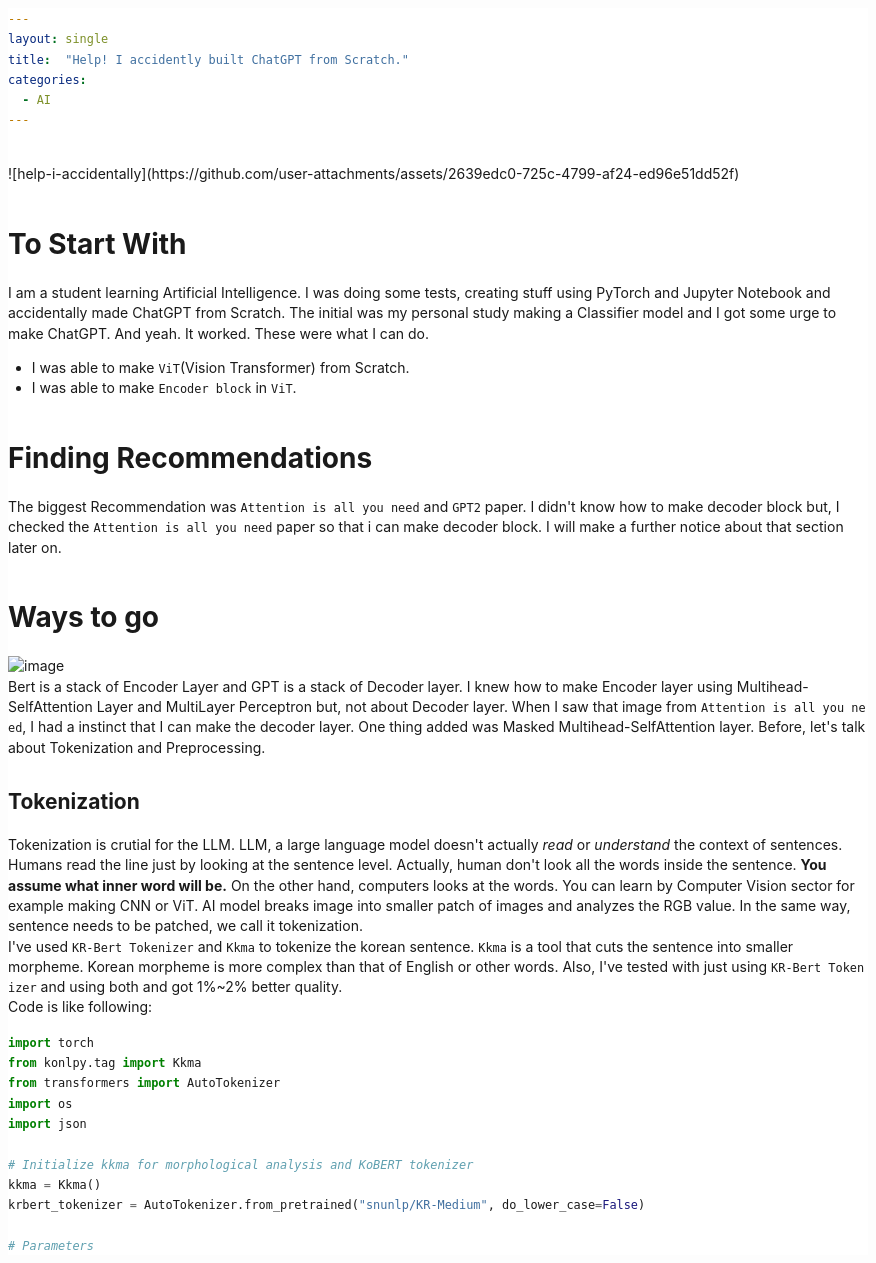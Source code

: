 ```yaml
---
layout: single
title:  "Help! I accidently built ChatGPT from Scratch."
categories:
  - AI
---
```


<br>
![help-i-accidentally](https://github.com/user-attachments/assets/2639edc0-725c-4799-af24-ed96e51dd52f)


# To Start With
 I am a student learning Artificial Intelligence. I was doing some tests, creating stuff using PyTorch and Jupyter Notebook and accidentally made ChatGPT from Scratch. The initial was my personal study making a Classifier model and I got some urge to make ChatGPT. And yeah. It worked. These were what I can do.
 - I was able to make  `ViT`(Vision Transformer) from Scratch.
 - I was able to make `Encoder block` in `ViT`.

# Finding Recommendations
The biggest Recommendation was `Attention is all you need` and `GPT2` paper. I didn't know how to make decoder block but, I checked the `Attention is all you need` paper so that i can make decoder block. I will make a further notice about that section later on.

# Ways to go
![image](https://github.com/user-attachments/assets/95ee6a93-2409-4a2f-9231-6602c8124986)
<br>
Bert is a stack of Encoder Layer and GPT is a stack of Decoder layer. I knew how to make Encoder layer using Multihead-SelfAttention Layer and MultiLayer Perceptron but, not about Decoder layer. When I saw that image from `Attention is all you need`, I had a instinct that I can make the decoder layer. One thing added was Masked Multihead-SelfAttention layer. Before, let's talk about Tokenization and Preprocessing.<br>

## Tokenization
Tokenization is crutial for the LLM. LLM, a large language model doesn't actually *read* or *understand* the context of sentences. Humans read the line just by looking at the sentence level. Actually, human don't look all the words inside the sentence. **You assume what inner word will be.** On the other hand, computers looks at the words. You can learn by Computer Vision sector for example making CNN or ViT. AI model breaks image into smaller patch of images and analyzes the RGB value. In the same way, sentence needs to be patched, we call it tokenization.<br>
I've used `KR-Bert Tokenizer` and `Kkma` to tokenize the korean sentence. `Kkma` is a tool that cuts the sentence into smaller morpheme. Korean morpheme is more complex than that of English or other words. Also, I've tested with just using `KR-Bert Tokenizer` and using both and got 1%~2% better quality. <br>
Code is like following:
```python
import torch
from konlpy.tag import Kkma
from transformers import AutoTokenizer
import os
import json

# Initialize kkma for morphological analysis and KoBERT tokenizer
kkma = Kkma()
krbert_tokenizer = AutoTokenizer.from_pretrained("snunlp/KR-Medium", do_lower_case=False)

# Parameters
```